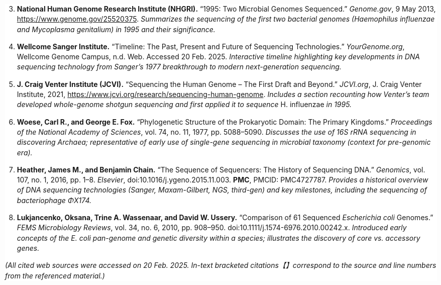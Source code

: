 3. **National Human Genome Research Institute (NHGRI).** “1995: Two Microbial Genomes Sequenced.” _Genome.gov_, 9 May 2013, https://www.genome.gov/25520375. _Summarizes the sequencing of the first two bacterial genomes (Haemophilus influenzae and Mycoplasma genitalium) in 1995 and their significance._ 

4. **Wellcome Sanger Institute.** “Timeline: The Past, Present and Future of Sequencing Technologies.” _YourGenome.org_, Wellcome Genome Campus, n.d. Web. Accessed 20 Feb. 2025. _Interactive timeline highlighting key developments in DNA sequencing technology from Sanger’s 1977 breakthrough to modern next-generation sequencing._ 

5. **J. Craig Venter Institute (JCVI).** “Sequencing the Human Genome – The First Draft and Beyond.” _JCVI.org_, J. Craig Venter Institute, 2021, https://www.jcvi.org/research/sequencing-human-genome. _Includes a section recounting how Venter’s team developed whole-genome shotgun sequencing and first applied it to sequence_ H. influenzae _in 1995._ 

6. **Woese, Carl R., and George E. Fox.** “Phylogenetic Structure of the Prokaryotic Domain: The Primary Kingdoms.” _Proceedings of the National Academy of Sciences_, vol. 74, no. 11, 1977, pp. 5088–5090. _Discusses the use of 16S rRNA sequencing in discovering Archaea; representative of early use of single-gene sequencing in microbial taxonomy (context for pre-genomic era)._ 

7. **Heather, James M., and Benjamin Chain.** “The Sequence of Sequencers: The History of Sequencing DNA.” _Genomics_, vol. 107, no. 1, 2016, pp. 1–8. _Elsevier_, doi:10.1016/j.ygeno.2015.11.003. **PMC**, PMCID: PMC4727787. _Provides a historical overview of DNA sequencing technologies (Sanger, Maxam-Gilbert, NGS, third-gen) and key milestones, including the sequencing of bacteriophage ΦX174._ 

8. **Lukjancenko, Oksana, Trine A. Wassenaar, and David W. Ussery.** “Comparison of 61 Sequenced _Escherichia coli_ Genomes.” _FEMS Microbiology Reviews_, vol. 34, no. 6, 2010, pp. 908–950. doi:10.1111/j.1574-6976.2010.00242.x. _Introduced early concepts of the E. coli pan-genome and genetic diversity within a species; illustrates the discovery of core vs. accessory genes._ 

  

_(All cited web sources were accessed on 20 Feb. 2025. In-text bracketed citations【】correspond to the source and line numbers from the referenced material.)_